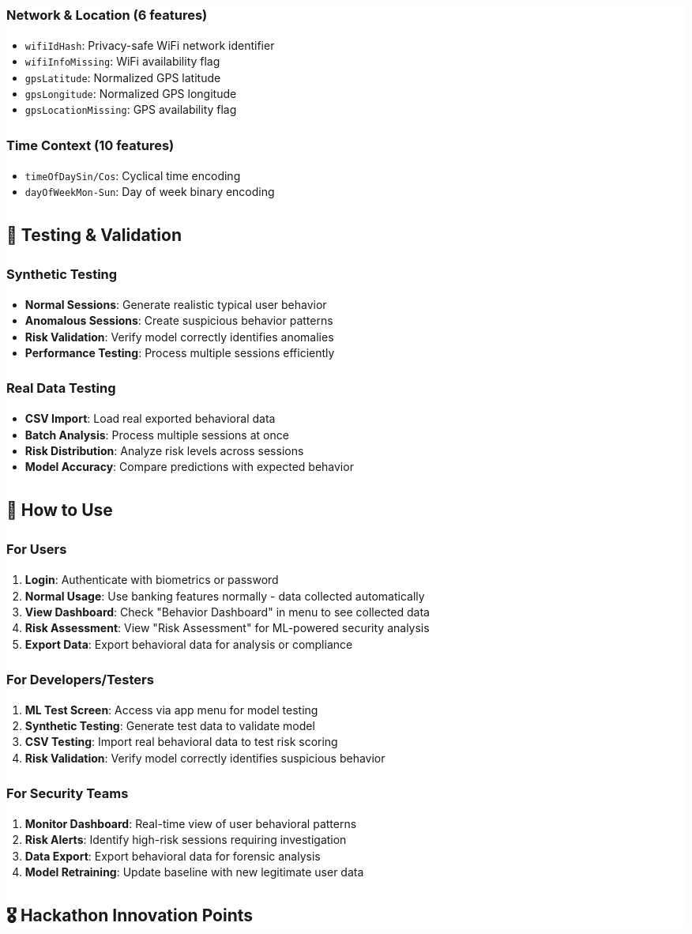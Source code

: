 ### Network & Location (6 features)
- `wifiIdHash`: Privacy-safe WiFi network identifier
- `wifiInfoMissing`: WiFi availability flag
- `gpsLatitude`: Normalized GPS latitude
- `gpsLongitude`: Normalized GPS longitude  
- `gpsLocationMissing`: GPS availability flag

### Time Context (10 features)
- `timeOfDaySin/Cos`: Cyclical time encoding
- `dayOfWeekMon-Sun`: Day of week binary encoding

## 🔄 Testing & Validation

### Synthetic Testing
- **Normal Sessions**: Generate realistic typical user behavior
- **Anomalous Sessions**: Create suspicious behavior patterns
- **Risk Validation**: Verify model correctly identifies anomalies
- **Performance Testing**: Process multiple sessions efficiently

### Real Data Testing  
- **CSV Import**: Load real exported behavioral data
- **Batch Analysis**: Process multiple sessions at once
- **Risk Distribution**: Analyze risk levels across sessions
- **Model Accuracy**: Compare predictions with expected behavior

## 🚀 How to Use

### For Users
1. **Login**: Authenticate with biometrics or password
2. **Normal Usage**: Use banking features normally - data collected automatically
3. **View Dashboard**: Check "Behavior Dashboard" in menu to see collected data
4. **Risk Assessment**: View "Risk Assessment" for ML-powered security analysis
5. **Export Data**: Export behavioral data for analysis or compliance

### For Developers/Testers
1. **ML Test Screen**: Access via app menu for model testing
2. **Synthetic Testing**: Generate test data to validate model
3. **CSV Testing**: Import real behavioral data to test risk scoring
4. **Risk Validation**: Verify model correctly identifies suspicious behavior

### For Security Teams
1. **Monitor Dashboard**: Real-time view of user behavioral patterns
2. **Risk Alerts**: Identify high-risk sessions requiring investigation  
3. **Data Export**: Export behavioral data for forensic analysis
4. **Model Retraining**: Update baseline with new legitimate user data

## 🎖️ Hackathon Innovation Points
